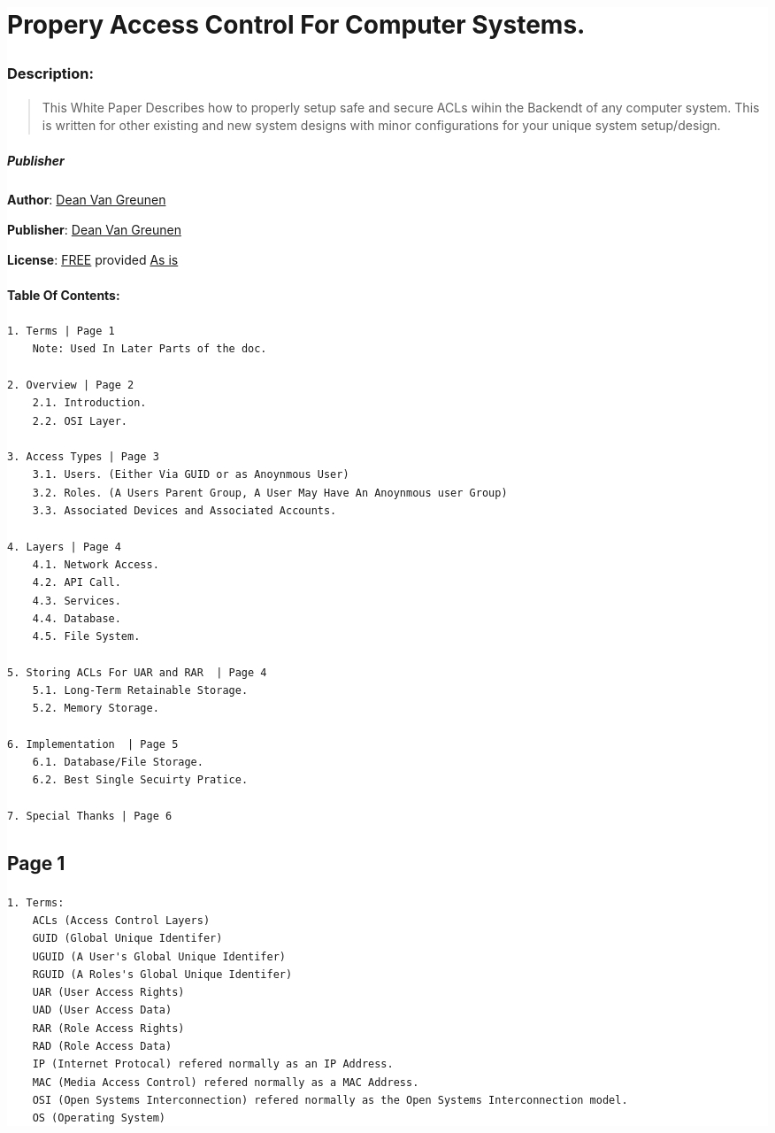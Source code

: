 # Propery Access Control For Computer Systems.

### Description:
>	This White Paper Describes how to properly setup safe and secure ACLs wihin the Backendt of any computer system.
>	This is written for other existing and new system designs with minor configurations for your unique system setup/design.

##### Publisher
**Author**: [Dean Van Greunen](https://github.com/DeanVanGreunen)

**Publisher**: [Dean Van Greunen](https://github.com/DeanVanGreunen)

**License**: [FREE](https://en.wikipedia.org/wiki/Intellectual_freedom) provided [As is](https://en.wikipedia.org/wiki/As_is)

#### Table Of Contents:
	1. Terms | Page 1
		Note: Used In Later Parts of the doc.
	
	2. Overview | Page 2
		2.1. Introduction.
		2.2. OSI Layer.

	3. Access Types | Page 3
		3.1. Users. (Either Via GUID or as Anoynmous User)
		3.2. Roles. (A Users Parent Group, A User May Have An Anoynmous user Group)
		3.3. Associated Devices and Associated Accounts.

	4. Layers | Page 4
		4.1. Network Access.
		4.2. API Call.
		4.3. Services.
		4.4. Database.
		4.5. File System.

	5. Storing ACLs For UAR and RAR  | Page 4
		5.1. Long-Term Retainable Storage.
		5.2. Memory Storage.

	6. Implementation  | Page 5
		6.1. Database/File Storage.
		6.2. Best Single Secuirty Pratice.

	7. Special Thanks | Page 6

## Page 1
	1. Terms:
	    ACLs (Access Control Layers)
		GUID (Global Unique Identifer)
		UGUID (A User's Global Unique Identifer)
		RGUID (A Roles's Global Unique Identifer)
		UAR (User Access Rights)
		UAD (User Access Data)
		RAR (Role Access Rights)
		RAD (Role Access Data)
		IP (Internet Protocal) refered normally as an IP Address.
		MAC (Media Access Control) refered normally as a MAC Address.
		OSI (Open Systems Interconnection) refered normally as the Open Systems Interconnection model.
		OS (Operating System)
